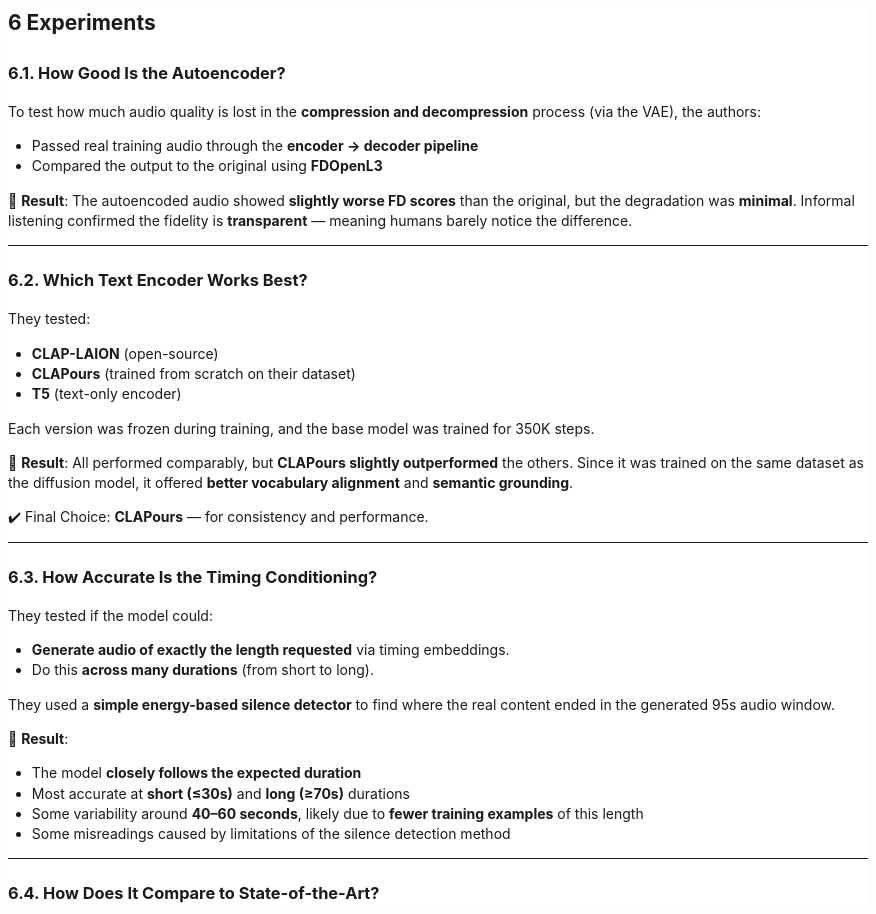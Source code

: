 
## 6 Experiments

### 6.1. How Good Is the Autoencoder?

To test how much audio quality is lost in the **compression and decompression** process (via the VAE), the authors:

- Passed real training audio through the **encoder → decoder pipeline**
- Compared the output to the original using **FDOpenL3**

🧠 **Result**: The autoencoded audio showed **slightly worse FD scores** than the original, but the degradation was **minimal**. Informal listening confirmed the fidelity is **transparent** — meaning humans barely notice the difference.

---

### 6.2. Which Text Encoder Works Best?

They tested:

- **CLAP-LAION** (open-source)
- **CLAPours** (trained from scratch on their dataset)
- **T5** (text-only encoder)

Each version was frozen during training, and the base model was trained for 350K steps.

🧠 **Result**: All performed comparably, but **CLAPours slightly outperformed** the others. Since it was trained on the same dataset as the diffusion model, it offered **better vocabulary alignment** and **semantic grounding**.

✔️ Final Choice: **CLAPours** — for consistency and performance.

---

### 6.3. How Accurate Is the Timing Conditioning?

They tested if the model could:

- **Generate audio of exactly the length requested** via timing embeddings.
- Do this **across many durations** (from short to long).

They used a **simple energy-based silence detector** to find where the real content ended in the generated 95s audio window.

🧠 **Result**:

- The model **closely follows the expected duration**
- Most accurate at **short (≤30s)** and **long (≥70s)** durations
- Some variability around **40–60 seconds**, likely due to **fewer training examples** of this length
- Some misreadings caused by limitations of the silence detection method

---

### 6.4. How Does It Compare to State-of-the-Art?
